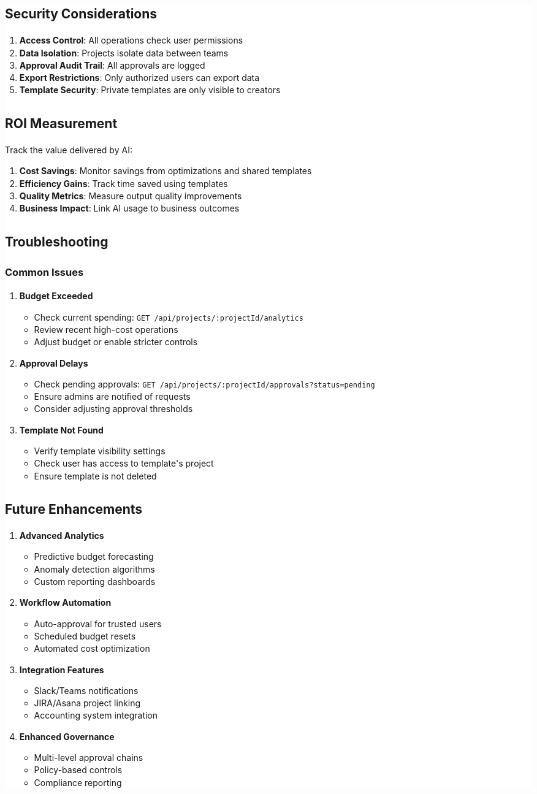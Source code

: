 ## Security Considerations

1. **Access Control**: All operations check user permissions
2. **Data Isolation**: Projects isolate data between teams
3. **Approval Audit Trail**: All approvals are logged
4. **Export Restrictions**: Only authorized users can export data
5. **Template Security**: Private templates are only visible to creators

## ROI Measurement

Track the value delivered by AI:

1. **Cost Savings**: Monitor savings from optimizations and shared templates
2. **Efficiency Gains**: Track time saved using templates
3. **Quality Metrics**: Measure output quality improvements
4. **Business Impact**: Link AI usage to business outcomes

## Troubleshooting

### Common Issues

1. **Budget Exceeded**
   - Check current spending: `GET /api/projects/:projectId/analytics`
   - Review recent high-cost operations
   - Adjust budget or enable stricter controls

2. **Approval Delays**
   - Check pending approvals: `GET /api/projects/:projectId/approvals?status=pending`
   - Ensure admins are notified of requests
   - Consider adjusting approval thresholds

3. **Template Not Found**
   - Verify template visibility settings
   - Check user has access to template's project
   - Ensure template is not deleted

## Future Enhancements

1. **Advanced Analytics**
   - Predictive budget forecasting
   - Anomaly detection algorithms
   - Custom reporting dashboards

2. **Workflow Automation**
   - Auto-approval for trusted users
   - Scheduled budget resets
   - Automated cost optimization

3. **Integration Features**
   - Slack/Teams notifications
   - JIRA/Asana project linking
   - Accounting system integration

4. **Enhanced Governance**
   - Multi-level approval chains
   - Policy-based controls
   - Compliance reporting 